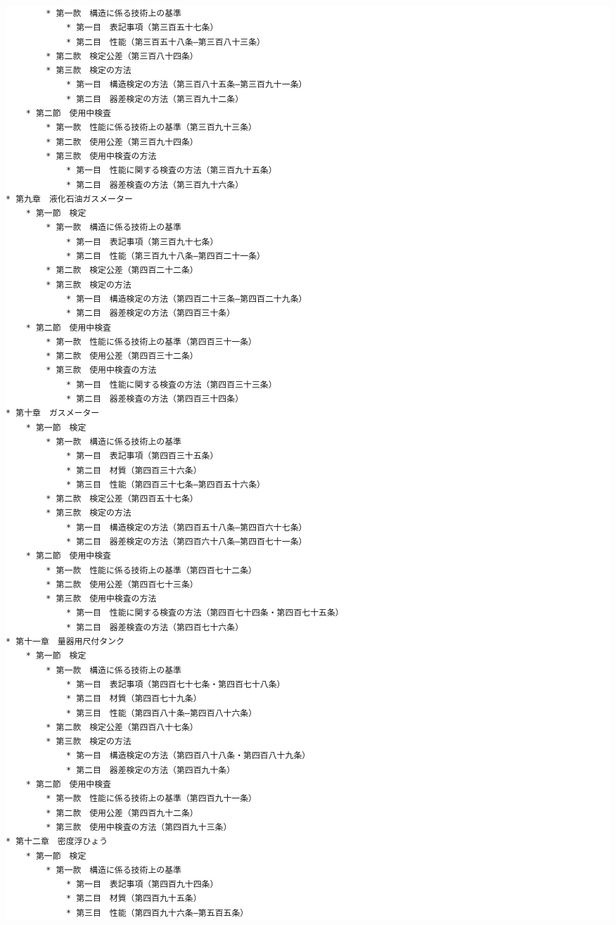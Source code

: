 			* 第一款　構造に係る技術上の基準  
				* 第一目　表記事項（第三百五十七条）  
				* 第二目　性能（第三百五十八条―第三百八十三条）  
			* 第二款　検定公差（第三百八十四条）  
			* 第三款　検定の方法  
				* 第一目　構造検定の方法（第三百八十五条―第三百九十一条）  
				* 第二目　器差検定の方法（第三百九十二条）  
		* 第二節　使用中検査  
			* 第一款　性能に係る技術上の基準（第三百九十三条）  
			* 第二款　使用公差（第三百九十四条）  
			* 第三款　使用中検査の方法  
				* 第一目　性能に関する検査の方法（第三百九十五条）  
				* 第二目　器差検査の方法（第三百九十六条）  
	* 第九章　液化石油ガスメーター  
		* 第一節　検定  
			* 第一款　構造に係る技術上の基準  
				* 第一目　表記事項（第三百九十七条）  
				* 第二目　性能（第三百九十八条―第四百二十一条）  
			* 第二款　検定公差（第四百二十二条）  
			* 第三款　検定の方法  
				* 第一目　構造検定の方法（第四百二十三条―第四百二十九条）  
				* 第二目　器差検定の方法（第四百三十条）  
		* 第二節　使用中検査  
			* 第一款　性能に係る技術上の基準（第四百三十一条）  
			* 第二款　使用公差（第四百三十二条）  
			* 第三款　使用中検査の方法  
				* 第一目　性能に関する検査の方法（第四百三十三条）  
				* 第二目　器差検査の方法（第四百三十四条）  
	* 第十章　ガスメーター  
		* 第一節　検定  
			* 第一款　構造に係る技術上の基準  
				* 第一目　表記事項（第四百三十五条）  
				* 第二目　材質（第四百三十六条）  
				* 第三目　性能（第四百三十七条―第四百五十六条）  
			* 第二款　検定公差（第四百五十七条）  
			* 第三款　検定の方法  
				* 第一目　構造検定の方法（第四百五十八条―第四百六十七条）  
				* 第二目　器差検定の方法（第四百六十八条―第四百七十一条）  
		* 第二節　使用中検査  
			* 第一款　性能に係る技術上の基準（第四百七十二条）  
			* 第二款　使用公差（第四百七十三条）  
			* 第三款　使用中検査の方法  
				* 第一目　性能に関する検査の方法（第四百七十四条・第四百七十五条）  
				* 第二目　器差検査の方法（第四百七十六条）  
	* 第十一章　量器用尺付タンク  
		* 第一節　検定  
			* 第一款　構造に係る技術上の基準  
				* 第一目　表記事項（第四百七十七条・第四百七十八条）  
				* 第二目　材質（第四百七十九条）  
				* 第三目　性能（第四百八十条―第四百八十六条）  
			* 第二款　検定公差（第四百八十七条）  
			* 第三款　検定の方法  
				* 第一目　構造検定の方法（第四百八十八条・第四百八十九条）  
				* 第二目　器差検定の方法（第四百九十条）  
		* 第二節　使用中検査  
			* 第一款　性能に係る技術上の基準（第四百九十一条）  
			* 第二款　使用公差（第四百九十二条）  
			* 第三款　使用中検査の方法（第四百九十三条）  
	* 第十二章　密度浮ひょう  
		* 第一節　検定  
			* 第一款　構造に係る技術上の基準  
				* 第一目　表記事項（第四百九十四条）  
				* 第二目　材質（第四百九十五条）  
				* 第三目　性能（第四百九十六条―第五百五条）  